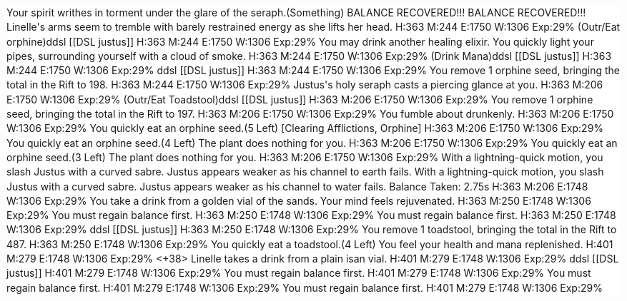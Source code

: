 Your spirit writhes in torment under the glare of the seraph.(Something)
BALANCE RECOVERED!!!
BALANCE RECOVERED!!!
Linelle's arms seem to tremble with barely restrained energy as she lifts her 
head.
H:363 M:244 E:1750 W:1306 Exp:29% <eb> <db> (Outr/Eat orphine)ddsl
[[DSL justus]]
H:363 M:244 E:1750 W:1306 Exp:29% <eb> <db>
You may drink another healing elixir.
You quickly light your pipes, surrounding yourself with a cloud of smoke.
H:363 M:244 E:1750 W:1306 Exp:29% <eb> <db>(Drink Mana)ddsl
[[DSL justus]]
H:363 M:244 E:1750 W:1306 Exp:29% <eb> <db>ddsl
[[DSL justus]]
H:363 M:244 E:1750 W:1306 Exp:29% <eb> <db>
You remove 1 orphine seed, bringing the total in the Rift to 198.
H:363 M:244 E:1750 W:1306 Exp:29% <eb> <db>
Justus's holy seraph casts a piercing glance at you.
H:363 M:206 E:1750 W:1306 Exp:29% <eb> <db>(Outr/Eat Toadstool)ddsl
[[DSL justus]]
H:363 M:206 E:1750 W:1306 Exp:29% <eb> <db>
You remove 1 orphine seed, bringing the total in the Rift to 197.
H:363 M:206 E:1750 W:1306 Exp:29% <eb> <db>
You fumble about drunkenly.
H:363 M:206 E:1750 W:1306 Exp:29% <eb> <db>
You quickly eat an orphine seed.(5 Left)
[Clearing Afflictions, Orphine]
H:363 M:206 E:1750 W:1306 Exp:29% <eb> <db>
You quickly eat an orphine seed.(4 Left)
The plant does nothing for you.
H:363 M:206 E:1750 W:1306 Exp:29% <eb> <db>
You quickly eat an orphine seed.(3 Left)
The plant does nothing for you.
H:363 M:206 E:1750 W:1306 Exp:29% <eb> <db>
With a lightning-quick motion, you slash Justus with a curved sabre.
Justus appears weaker as his channel to earth fails.
With a lightning-quick motion, you slash Justus with a curved sabre.
Justus appears weaker as his channel to water fails.
Balance Taken: 2.75s
H:363 M:206 E:1748 W:1306 Exp:29% <e-> <db>
You take a drink from a golden vial of the sands.
Your mind feels rejuvenated.
H:363 M:250 E:1748 W:1306 Exp:29% <e-> <db>
You must regain balance first.
H:363 M:250 E:1748 W:1306 Exp:29% <e-> <db>
You must regain balance first.
H:363 M:250 E:1748 W:1306 Exp:29% <e-> <db>ddsl
[[DSL justus]]
H:363 M:250 E:1748 W:1306 Exp:29% <e-> <db>
You remove 1 toadstool, bringing the total in the Rift to 487.
H:363 M:250 E:1748 W:1306 Exp:29% <e-> <db>
You quickly eat a toadstool.(4 Left)
You feel your health and mana replenished.
H:401 M:279 E:1748 W:1306 Exp:29% <e-> <db> <+38>
Linelle takes a drink from a plain isan vial.
H:401 M:279 E:1748 W:1306 Exp:29% <e-> <db>ddsl
[[DSL justus]]
H:401 M:279 E:1748 W:1306 Exp:29% <e-> <db>
You must regain balance first.
H:401 M:279 E:1748 W:1306 Exp:29% <e-> <db>
You must regain balance first.
H:401 M:279 E:1748 W:1306 Exp:29% <e-> <db>
You must regain balance first.
H:401 M:279 E:1748 W:1306 Exp:29% <e-> <db>